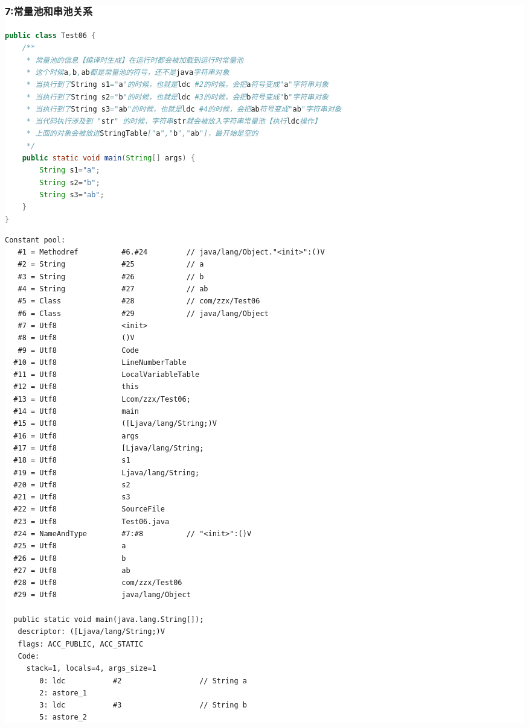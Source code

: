 

### 7:常量池和串池关系

```java
public class Test06 {
    /**
     * 常量池的信息【编译时生成】在运行时都会被加载到运行时常量池
     * 这个时候a,b,ab都是常量池的符号，还不是java字符串对象
     * 当执行到了String s1="a"的时候，也就是ldc #2的时候，会把a符号变成"a"字符串对象
     * 当执行到了String s2="b"的时候，也就是ldc #3的时候，会把b符号变成"b"字符串对象
     * 当执行到了String s3="ab"的时候，也就是ldc #4的时候，会把ab符号变成"ab"字符串对象
     * 当代码执行涉及到 "str" 的时候，字符串str就会被放入字符串常量池【执行ldc操作】
     * 上面的对象会被放进StringTable["a","b","ab"]，最开始是空的
     */
    public static void main(String[] args) {
        String s1="a";
        String s2="b";
        String s3="ab";
    }
}
```



```apl
Constant pool:
   #1 = Methodref          #6.#24         // java/lang/Object."<init>":()V
   #2 = String             #25            // a
   #3 = String             #26            // b
   #4 = String             #27            // ab
   #5 = Class              #28            // com/zzx/Test06
   #6 = Class              #29            // java/lang/Object
   #7 = Utf8               <init>
   #8 = Utf8               ()V
   #9 = Utf8               Code
  #10 = Utf8               LineNumberTable
  #11 = Utf8               LocalVariableTable
  #12 = Utf8               this
  #13 = Utf8               Lcom/zzx/Test06;
  #14 = Utf8               main
  #15 = Utf8               ([Ljava/lang/String;)V
  #16 = Utf8               args
  #17 = Utf8               [Ljava/lang/String;
  #18 = Utf8               s1
  #19 = Utf8               Ljava/lang/String;
  #20 = Utf8               s2
  #21 = Utf8               s3
  #22 = Utf8               SourceFile
  #23 = Utf8               Test06.java
  #24 = NameAndType        #7:#8          // "<init>":()V
  #25 = Utf8               a
  #26 = Utf8               b
  #27 = Utf8               ab
  #28 = Utf8               com/zzx/Test06
  #29 = Utf8               java/lang/Object
  
  public static void main(java.lang.String[]);
   descriptor: ([Ljava/lang/String;)V
   flags: ACC_PUBLIC, ACC_STATIC
   Code:
     stack=1, locals=4, args_size=1
        0: ldc           #2                  // String a
        2: astore_1
        3: ldc           #3                  // String b
        5: astore_2
```